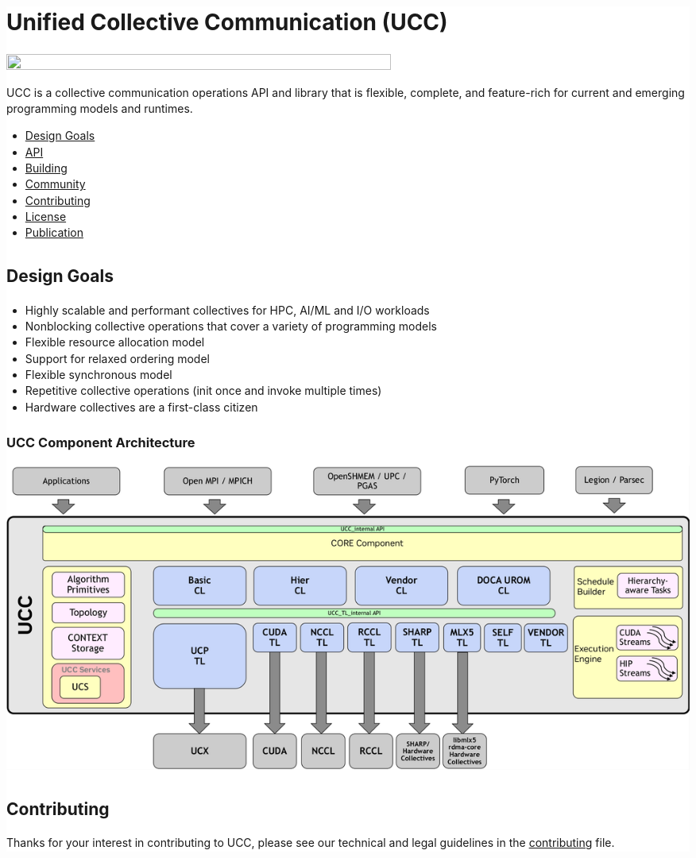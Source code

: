 # Unified Collective Communication (UCC)

<img src="docs/images/ucc_logo.png" width="75%" height="75%">

UCC is a collective communication operations API and library that is flexible, complete, and feature-rich for current and emerging programming models and runtimes.

- [Design Goals](#design-goals)
- [API](https://openucx.github.io/ucc/)
- [Building](#compiling-and-installing)
- [Community](#community)
- [Contributing](#contributing)
- [License](#license)
- [Publication](#publication)

## Design Goals
* Highly scalable and performant collectives for HPC, AI/ML and I/O workloads
* Nonblocking collective operations that cover a variety of programming models
* Flexible resource allocation model
* Support for relaxed ordering model
* Flexible synchronous model
* Repetitive collective operations (init once and invoke multiple times)
* Hardware collectives are a first-class citizen

### UCC Component Architecture
![](docs/images/ucc_components.png)

## Contributing
Thanks for your interest in contributing to UCC, please see our technical and
legal guidelines in the [contributing](CONTRIBUTING.md) file.
